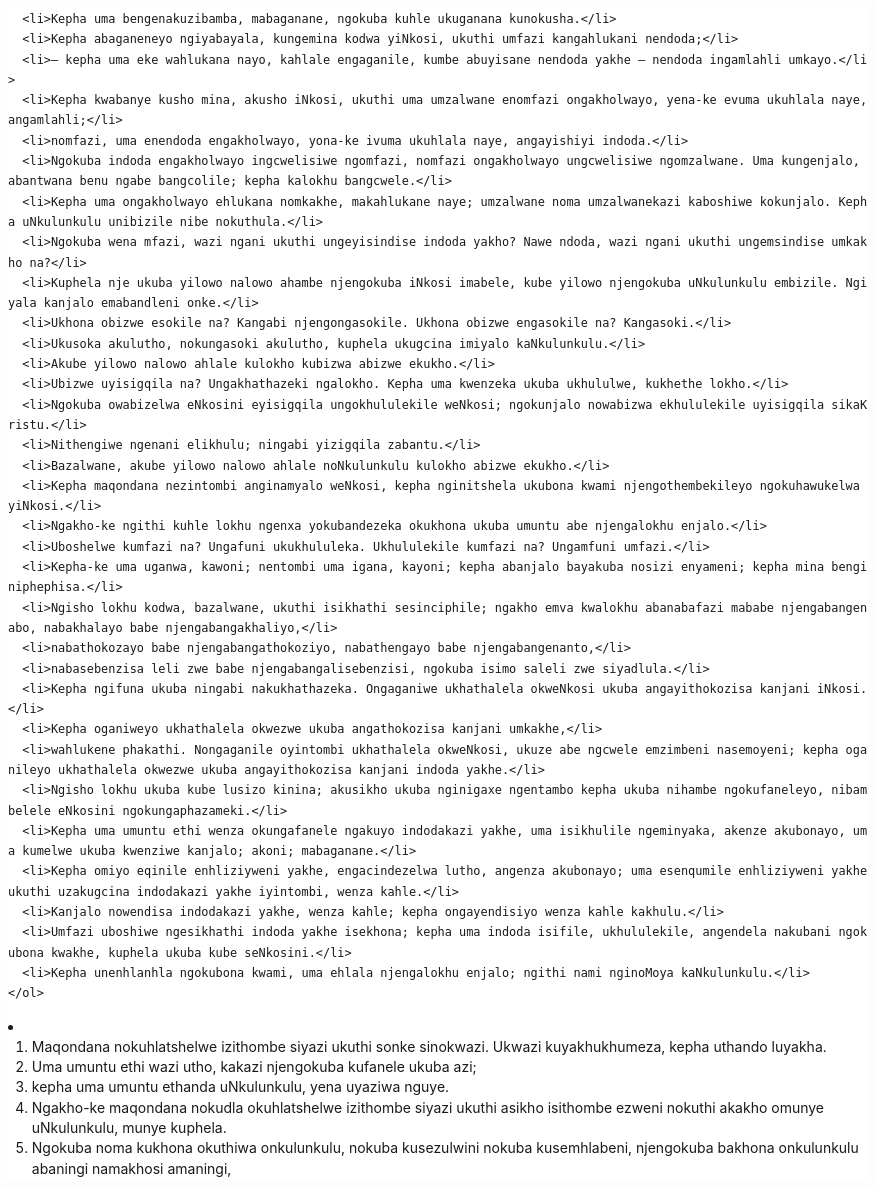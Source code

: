       <li>Kepha uma bengenakuzibamba, mabaganane, ngokuba kuhle ukuganana kunokusha.</li>
      <li>Kepha abaganeneyo ngiyabayala, kungemina kodwa yiNkosi, ukuthi umfazi kangahlukani nendoda;</li>
      <li>— kepha uma eke wahlukana nayo, kahlale engaganile, kumbe abuyisane nendoda yakhe — nendoda ingamlahli umkayo.</li>
      <li>Kepha kwabanye kusho mina, akusho iNkosi, ukuthi uma umzalwane enomfazi ongakholwayo, yena-ke evuma ukuhlala naye, angamlahli;</li>
      <li>nomfazi, uma enendoda engakholwayo, yona-ke ivuma ukuhlala naye, angayishiyi indoda.</li>
      <li>Ngokuba indoda engakholwayo ingcwelisiwe ngomfazi, nomfazi ongakholwayo ungcwelisiwe ngomzalwane. Uma kungenjalo, abantwana benu ngabe bangcolile; kepha kalokhu bangcwele.</li>
      <li>Kepha uma ongakholwayo ehlukana nomkakhe, makahlukane naye; umzalwane noma umzalwanekazi kaboshiwe kokunjalo. Kepha uNkulunkulu unibizile nibe nokuthula.</li>
      <li>Ngokuba wena mfazi, wazi ngani ukuthi ungeyisindise indoda yakho? Nawe ndoda, wazi ngani ukuthi ungemsindise umkakho na?</li>
      <li>Kuphela nje ukuba yilowo nalowo ahambe njengokuba iNkosi imabele, kube yilowo njengokuba uNkulunkulu embizile. Ngiyala kanjalo emabandleni onke.</li>
      <li>Ukhona obizwe esokile na? Kangabi njengongasokile. Ukhona obizwe engasokile na? Kangasoki.</li>
      <li>Ukusoka akulutho, nokungasoki akulutho, kuphela ukugcina imiyalo kaNkulunkulu.</li>
      <li>Akube yilowo nalowo ahlale kulokho kubizwa abizwe ekukho.</li>
      <li>Ubizwe uyisigqila na? Ungakhathazeki ngalokho. Kepha uma kwenzeka ukuba ukhululwe, kukhethe lokho.</li>
      <li>Ngokuba owabizelwa eNkosini eyisigqila ungokhululekile weNkosi; ngokunjalo nowabizwa ekhululekile uyisigqila sikaKristu.</li>
      <li>Nithengiwe ngenani elikhulu; ningabi yizigqila zabantu.</li>
      <li>Bazalwane, akube yilowo nalowo ahlale noNkulunkulu kulokho abizwe ekukho.</li>
      <li>Kepha maqondana nezintombi anginamyalo weNkosi, kepha nginitshela ukubona kwami njengothembekileyo ngokuhawukelwa yiNkosi.</li>
      <li>Ngakho-ke ngithi kuhle lokhu ngenxa yokubandezeka okukhona ukuba umuntu abe njengalokhu enjalo.</li>
      <li>Uboshelwe kumfazi na? Ungafuni ukukhululeka. Ukhululekile kumfazi na? Ungamfuni umfazi.</li>
      <li>Kepha-ke uma uganwa, kawoni; nentombi uma igana, kayoni; kepha abanjalo bayakuba nosizi enyameni; kepha mina benginiphephisa.</li>
      <li>Ngisho lokhu kodwa, bazalwane, ukuthi isikhathi sesinciphile; ngakho emva kwalokhu abanabafazi mababe njengabangenabo, nabakhalayo babe njengabangakhaliyo,</li>
      <li>nabathokozayo babe njengabangathokoziyo, nabathengayo babe njengabangenanto,</li>
      <li>nabasebenzisa leli zwe babe njengabangalisebenzisi, ngokuba isimo saleli zwe siyadlula.</li>
      <li>Kepha ngifuna ukuba ningabi nakukhathazeka. Ongaganiwe ukhathalela okweNkosi ukuba angayithokozisa kanjani iNkosi.</li>
      <li>Kepha oganiweyo ukhathalela okwezwe ukuba angathokozisa kanjani umkakhe,</li>
      <li>wahlukene phakathi. Nongaganile oyintombi ukhathalela okweNkosi, ukuze abe ngcwele emzimbeni nasemoyeni; kepha oganileyo ukhathalela okwezwe ukuba angayithokozisa kanjani indoda yakhe.</li>
      <li>Ngisho lokhu ukuba kube lusizo kinina; akusikho ukuba nginigaxe ngentambo kepha ukuba nihambe ngokufaneleyo, nibambelele eNkosini ngokungaphazameki.</li>
      <li>Kepha uma umuntu ethi wenza okungafanele ngakuyo indodakazi yakhe, uma isikhulile ngeminyaka, akenze akubonayo, uma kumelwe ukuba kwenziwe kanjalo; akoni; mabaganane.</li>
      <li>Kepha omiyo eqinile enhliziyweni yakhe, engacindezelwa lutho, angenza akubonayo; uma esenqumile enhliziyweni yakhe ukuthi uzakugcina indodakazi yakhe iyintombi, wenza kahle.</li>
      <li>Kanjalo nowendisa indodakazi yakhe, wenza kahle; kepha ongayendisiyo wenza kahle kakhulu.</li>
      <li>Umfazi uboshiwe ngesikhathi indoda yakhe isekhona; kepha uma indoda isifile, ukhululekile, angendela nakubani ngokubona kwakhe, kuphela ukuba kube seNkosini.</li>
      <li>Kepha unenhlanhla ngokubona kwami, uma ehlala njengalokhu enjalo; ngithi nami nginoMoya kaNkulunkulu.</li>
    </ol>
  </li>
  <li>
    <ol>
      <li>Maqondana nokuhlatshelwe izithombe siyazi ukuthi sonke sinokwazi. Ukwazi kuyakhukhumeza, kepha uthando luyakha.</li>
      <li>Uma umuntu ethi wazi utho, kakazi njengokuba kufanele ukuba azi;</li>
      <li>kepha uma umuntu ethanda uNkulunkulu, yena uyaziwa nguye.</li>
      <li>Ngakho-ke maqondana nokudla okuhlatshelwe izithombe siyazi ukuthi asikho isithombe ezweni nokuthi akakho omunye uNkulunkulu, munye kuphela.</li>
      <li>Ngokuba noma kukhona okuthiwa onkulunkulu, nokuba kusezulwini nokuba kusemhlabeni, njengokuba bakhona onkulunkulu abaningi namakhosi amaningi,</li>